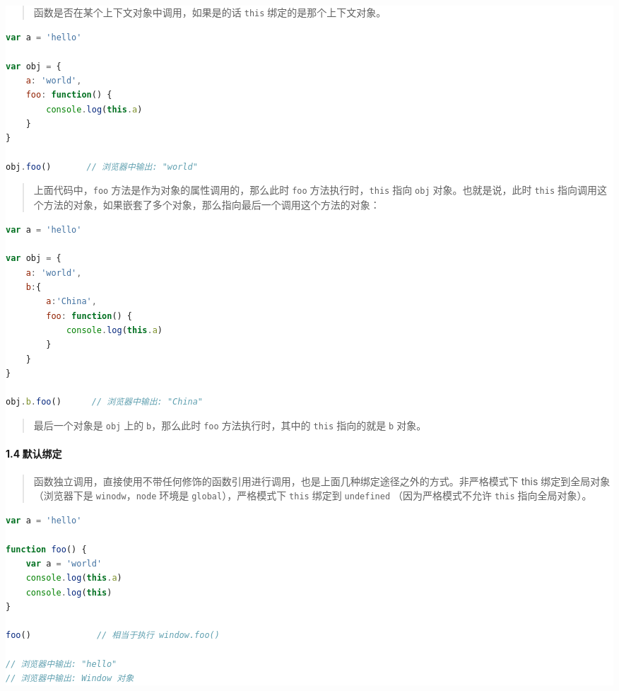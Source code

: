 > 函数是否在某个上下文对象中调用，如果是的话 `this` 绑定的是那个上下文对象。

```js
var a = 'hello'

var obj = {
    a: 'world',
    foo: function() {
        console.log(this.a)
    }
}

obj.foo()       // 浏览器中输出: "world"
```

> 上面代码中，`foo` 方法是作为对象的属性调用的，那么此时 `foo` 方法执行时，`this` 指向 `obj` 对象。也就是说，此时 `this` 指向调用这个方法的对象，如果嵌套了多个对象，那么指向最后一个调用这个方法的对象：

```js
var a = 'hello'

var obj = {
    a: 'world',
    b:{
        a:'China',
        foo: function() {
            console.log(this.a)
        }
    }
}

obj.b.foo()      // 浏览器中输出: "China"
```

> 最后一个对象是 `obj` 上的 `b`，那么此时 `foo` 方法执行时，其中的 `this` 指向的就是 `b` 对象。

#### **1.4 默认绑定**

> 函数独立调用，直接使用不带任何修饰的函数引用进行调用，也是上面几种绑定途径之外的方式。非严格模式下 this 绑定到全局对象（浏览器下是 `winodw`，`node` 环境是 `global`），严格模式下 `this` 绑定到 `undefined` （因为严格模式不允许 `this` 指向全局对象）。

```js
var a = 'hello'

function foo() {
    var a = 'world'
    console.log(this.a)
    console.log(this)
}

foo()             // 相当于执行 window.foo()

// 浏览器中输出: "hello"
// 浏览器中输出: Window 对象
```
